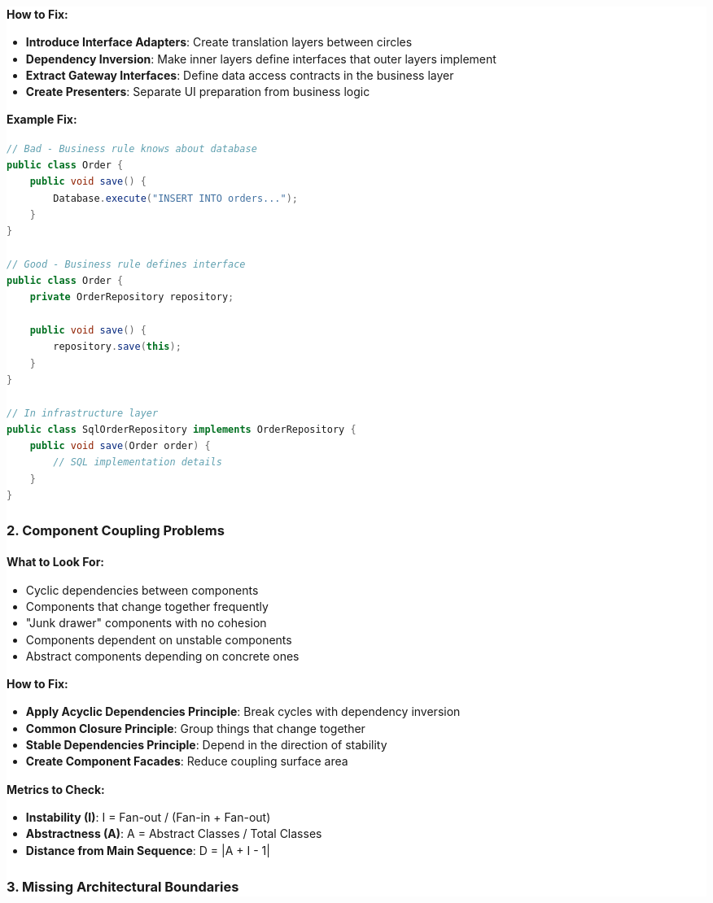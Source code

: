**How to Fix:**
- **Introduce Interface Adapters**: Create translation layers between circles
- **Dependency Inversion**: Make inner layers define interfaces that outer layers implement
- **Extract Gateway Interfaces**: Define data access contracts in the business layer
- **Create Presenters**: Separate UI preparation from business logic

**Example Fix:**
```java
// Bad - Business rule knows about database
public class Order {
    public void save() {
        Database.execute("INSERT INTO orders...");
    }
}

// Good - Business rule defines interface
public class Order {
    private OrderRepository repository;
    
    public void save() {
        repository.save(this);
    }
}

// In infrastructure layer
public class SqlOrderRepository implements OrderRepository {
    public void save(Order order) {
        // SQL implementation details
    }
}
```

### 2. Component Coupling Problems

**What to Look For:**
- Cyclic dependencies between components
- Components that change together frequently
- "Junk drawer" components with no cohesion
- Components dependent on unstable components
- Abstract components depending on concrete ones

**How to Fix:**
- **Apply Acyclic Dependencies Principle**: Break cycles with dependency inversion
- **Common Closure Principle**: Group things that change together
- **Stable Dependencies Principle**: Depend in the direction of stability
- **Create Component Facades**: Reduce coupling surface area

**Metrics to Check:**
- **Instability (I)**: I = Fan-out / (Fan-in + Fan-out)
- **Abstractness (A)**: A = Abstract Classes / Total Classes
- **Distance from Main Sequence**: D = |A + I - 1|

### 3. Missing Architectural Boundaries
